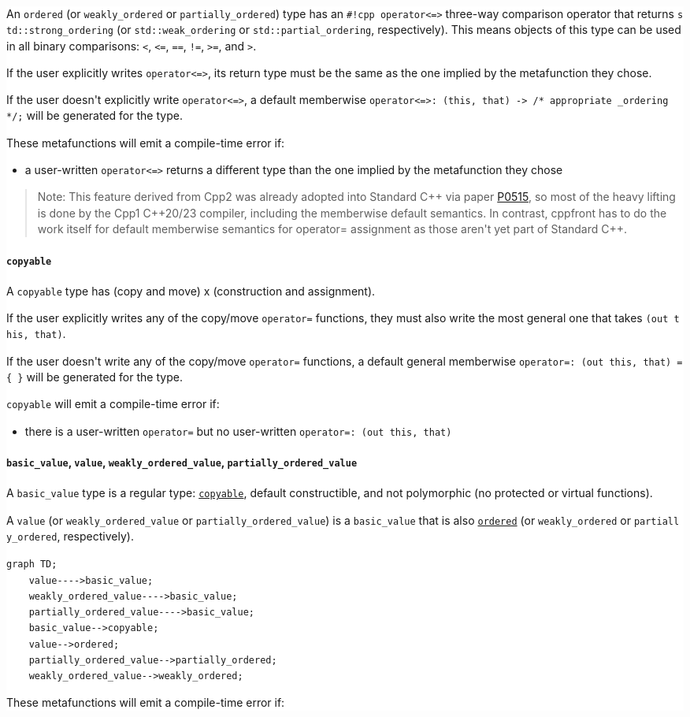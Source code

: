 An `ordered` (or `weakly_ordered` or `partially_ordered`) type has an `#!cpp operator<=>` three-way comparison operator that returns `std::strong_ordering` (or `std::weak_ordering` or `std::partial_ordering`, respectively). This means objects of this type can be used in all binary comparisons: `<`, `<=`, `==`, `!=`, `>=`, and `>`.

If the user explicitly writes `operator<=>`, its return type must be the same as the one implied by the metafunction they chose.

If the user doesn't explicitly write `operator<=>`, a default memberwise `operator<=>: (this, that) -> /* appropriate _ordering */;` will be generated for the type.

These metafunctions will emit a compile-time error if:

- a user-written `operator<=>` returns a different type than the one implied by the metafunction they chose

> Note: This feature derived from Cpp2 was already adopted into Standard C++ via paper [P0515](https://wg21.link/p0515), so most of the heavy lifting is done by the Cpp1 C++20/23 compiler, including the memberwise default semantics. In contrast, cppfront has to do the work itself for default memberwise semantics for operator= assignment as those aren't yet part of Standard C++.


#### `copyable`

A `copyable` type has (copy and move) x (construction and assignment).

If the user explicitly writes any of the copy/move `operator=` functions, they must also write the most general one that takes `(out this, that)`.

If the user doesn't write any of the copy/move `operator=` functions, a default general memberwise `operator=: (out this, that) = { }` will be generated for the type.

`copyable` will emit a compile-time error if:

- there is a user-written `operator=` but no user-written `operator=: (out this, that)`


#### <a id="value"></a>`basic_value`, `value`, `weakly_ordered_value`, `partially_ordered_value`

A `basic_value` type is a regular type: [`copyable`](#copyable), default constructible, and not polymorphic (no protected or virtual functions).

A `value` (or `weakly_ordered_value` or `partially_ordered_value`) is a `basic_value` that is also [`ordered`](#ordered) (or `weakly_ordered` or `partially_ordered`, respectively).

```mermaid
graph TD;
    value---->basic_value;
    weakly_ordered_value---->basic_value;
    partially_ordered_value---->basic_value;
    basic_value-->copyable;
    value-->ordered;
    partially_ordered_value-->partially_ordered;
    weakly_ordered_value-->weakly_ordered;
```

These metafunctions will emit a compile-time error if:
